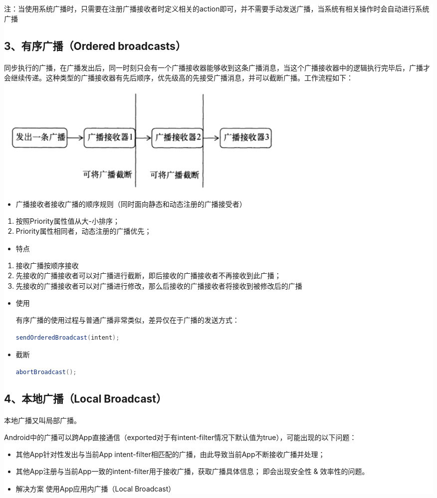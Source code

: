 注：当使用系统广播时，只需要在注册广播接收者时定义相关的action即可，并不需要手动发送广播，当系统有相关操作时会自动进行系统广播

## 3、有序广播（Ordered broadcasts）

同步执行的广播，在广播发出后，同一时刻只会有一个广播接收器能够收到这条广播消息，当这个广播接收器中的逻辑执行完毕后，广播才会继续传递。这种类型的广播接收器有先后顺序，优先级高的先接受广播消息，并可以截断广播。工作流程如下：

![img](images/wpsCFE2.tmp.jpg) 

- 广播接收者接收广播的顺序规则（同时面向静态和动态注册的广播接受者）

1. 按照Priority属性值从大-小排序；
2. Priority属性相同者，动态注册的广播优先；

- 特点

1. 接收广播按顺序接收
2. 先接收的广播接收者可以对广播进行截断，即后接收的广播接收者不再接收到此广播；
3. 先接收的广播接收者可以对广播进行修改，那么后接收的广播接收者将接收到被修改后的广播

- 使用

  有序广播的使用过程与普通广播非常类似，差异仅在于广播的发送方式：

  ```java
  sendOrderedBroadcast(intent);
  ```


- 截断

  ```java
  abortBroadcast();
  ```

## 4、本地广播（Local Broadcast）

本地广播又叫局部广播。

Android中的广播可以跨App直接通信（exported对于有intent-filter情况下默认值为true），可能出现的以下问题：

- 其他App针对性发出与当前App intent-filter相匹配的广播，由此导致当前App不断接收广播并处理；
- 其他App注册与当前App一致的intent-filter用于接收广播，获取广播具体信息；
  即会出现安全性 & 效率性的问题。

- 解决方案
  使用App应用内广播（Local Broadcast）
